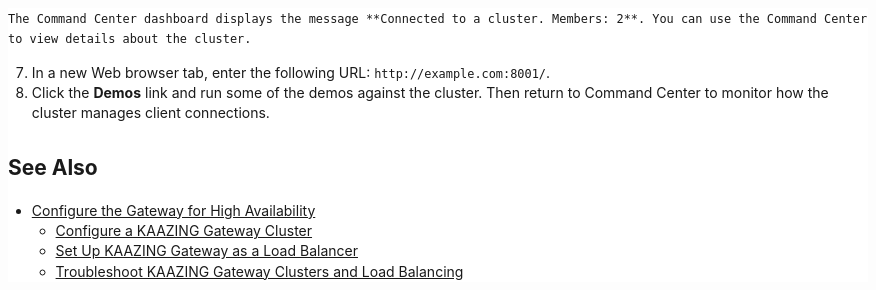     The Command Center dashboard displays the message **Connected to a cluster. Members: 2**. You can use the Command Center to view details about the cluster.

7.  In a new Web browser tab, enter the following URL: `http://example.com:8001/`.
8.  Click the **Demos** link and run some of the demos against the cluster. Then return to Command Center to monitor how the cluster manages client connections.

See Also
------------------------------

-   [Configure the Gateway for High Availability](o_high_availability.md)
    -   [Configure a KAAZING Gateway Cluster](p_high_availability_cluster.md)
    -   [Set Up KAAZING Gateway as a Load Balancer](p_high_availability_loadbalance.md)
    -   [Troubleshoot KAAZING Gateway Clusters and Load Balancing](../troubleshooting/p_troubleshoot_high_availability.md)
